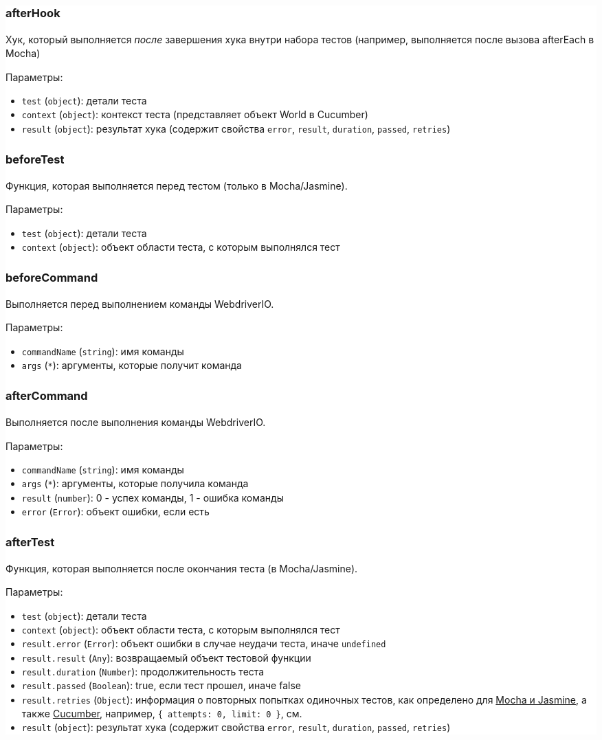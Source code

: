 ### afterHook

Хук, который выполняется *после* завершения хука внутри набора тестов (например, выполняется после вызова afterEach в Mocha)

Параметры:

- `test` (`object`): детали теста
- `context` (`object`): контекст теста (представляет объект World в Cucumber)
- `result` (`object`): результат хука (содержит свойства `error`, `result`, `duration`, `passed`, `retries`)

### beforeTest

Функция, которая выполняется перед тестом (только в Mocha/Jasmine).

Параметры:

- `test` (`object`): детали теста
- `context` (`object`): объект области теста, с которым выполнялся тест

### beforeCommand

Выполняется перед выполнением команды WebdriverIO.

Параметры:

- `commandName` (`string`): имя команды
- `args` (`*`): аргументы, которые получит команда

### afterCommand

Выполняется после выполнения команды WebdriverIO.

Параметры:

- `commandName` (`string`): имя команды
- `args` (`*`): аргументы, которые получила команда
- `result` (`number`): 0 - успех команды, 1 - ошибка команды
- `error` (`Error`): объект ошибки, если есть

### afterTest

Функция, которая выполняется после окончания теста (в Mocha/Jasmine).

Параметры:

- `test` (`object`): детали теста
- `context` (`object`): объект области теста, с которым выполнялся тест
- `result.error` (`Error`): объект ошибки в случае неудачи теста, иначе `undefined`
- `result.result` (`Any`): возвращаемый объект тестовой функции
- `result.duration` (`Number`): продолжительность теста
- `result.passed` (`Boolean`): true, если тест прошел, иначе false
- `result.retries` (`Object`): информация о повторных попытках одиночных тестов, как определено для [Mocha и Jasmine](./Retry.md#rerun-single-tests-in-jasmine-or-mocha), а также [Cucumber](./Retry.md#rerunning-in-cucumber), например, `{ attempts: 0, limit: 0 }`, см.
- `result` (`object`): результат хука (содержит свойства `error`, `result`, `duration`, `passed`, `retries`)
